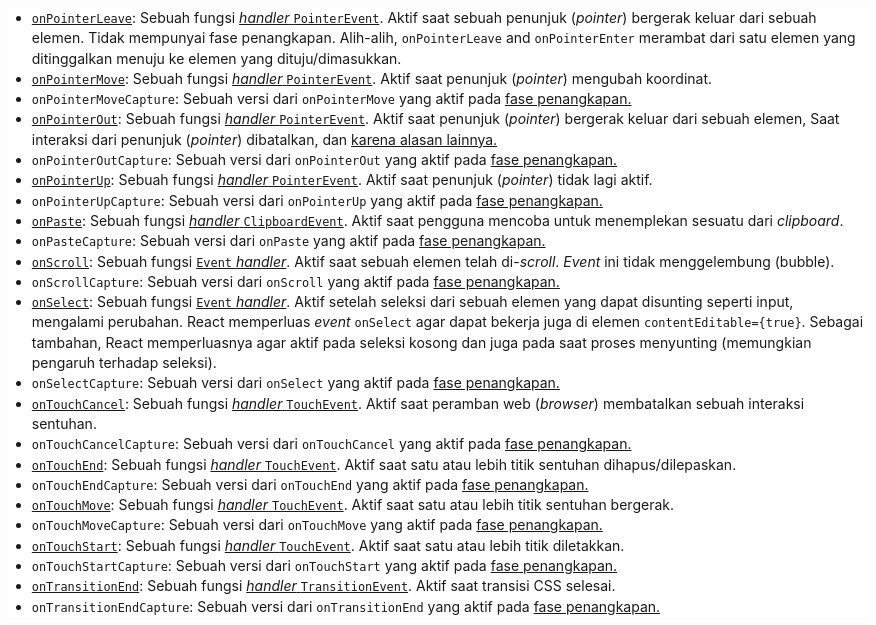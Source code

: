 * [`onPointerLeave`](https://developer.mozilla.org/en-US/docs/Web/API/Element/pointerleave_event): Sebuah fungsi [*handler* `PointerEvent`](#pointerevent-handler). Aktif saat sebuah penunjuk (*pointer*) bergerak keluar dari sebuah elemen. Tidak mempunyai fase penangkapan. Alih-alih, `onPointerLeave` and `onPointerEnter` merambat dari satu elemen yang ditinggalkan menuju ke elemen yang dituju/dimasukkan.
* [`onPointerMove`](https://developer.mozilla.org/en-US/docs/Web/API/Element/pointermove_event): Sebuah fungsi [*handler* `PointerEvent`](#pointerevent-handler). Aktif saat penunjuk (*pointer*) mengubah koordinat.
* `onPointerMoveCapture`: Sebuah versi dari `onPointerMove` yang aktif pada [fase penangkapan.](/learn/responding-to-events#capture-phase-events)
* [`onPointerOut`](https://developer.mozilla.org/en-US/docs/Web/API/Element/pointerout_event): Sebuah fungsi [*handler* `PointerEvent`](#pointerevent-handler). Aktif saat penunjuk (*pointer*) bergerak keluar dari sebuah elemen, Saat interaksi dari penunjuk (*pointer*) dibatalkan, dan [karena alasan lainnya.](https://developer.mozilla.org/en-US/docs/Web/API/Element/pointerout_event)
* `onPointerOutCapture`: Sebuah versi dari `onPointerOut` yang aktif pada [fase penangkapan.](/learn/responding-to-events#capture-phase-events)
* [`onPointerUp`](https://developer.mozilla.org/en-US/docs/Web/API/Element/pointerup_event): Sebuah fungsi [*handler* `PointerEvent`](#pointerevent-handler). Aktif saat penunjuk (*pointer*) tidak lagi aktif.
* `onPointerUpCapture`: Sebuah versi dari `onPointerUp` yang aktif pada [fase penangkapan.](/learn/responding-to-events#capture-phase-events)
* [`onPaste`](https://developer.mozilla.org/en-US/docs/Web/API/Element/paste_event): Sebuah fungsi [*handler* `ClipboardEvent`](#clipboardevent-handler). Aktif saat pengguna mencoba untuk menemplekan sesuatu dari *clipboard*.
* `onPasteCapture`: Sebuah versi dari `onPaste` yang aktif pada [fase penangkapan.](/learn/responding-to-events#capture-phase-events)
* [`onScroll`](https://developer.mozilla.org/en-US/docs/Web/API/Element/scroll_event): Sebuah fungsi [`Event` *handler*](#event-handler). Aktif saat sebuah elemen telah di-*scroll*. *Event* ini tidak menggelembung (bubble).
* `onScrollCapture`: Sebuah versi dari `onScroll` yang aktif pada [fase penangkapan.](/learn/responding-to-events#capture-phase-events)
* [`onSelect`](https://developer.mozilla.org/en-US/docs/Web/API/HTMLInputElement/select_event): Sebuah fungsi [`Event` *handler*](#event-handler). Aktif setelah seleksi dari sebuah elemen yang dapat disunting seperti input, mengalami perubahan. React memperluas *event* `onSelect` agar dapat bekerja juga di elemen `contentEditable={true}`. Sebagai tambahan, React memperluasnya agar aktif pada seleksi kosong dan juga pada saat proses menyunting (memungkian pengaruh terhadap seleksi).
* `onSelectCapture`: Sebuah versi dari `onSelect` yang aktif pada [fase penangkapan.](/learn/responding-to-events#capture-phase-events)
* [`onTouchCancel`](https://developer.mozilla.org/en-US/docs/Web/API/Element/touchcancel_event): Sebuah fungsi [*handler* `TouchEvent`](#touchevent-handler). Aktif saat peramban web (*browser*) membatalkan sebuah interaksi sentuhan.
* `onTouchCancelCapture`: Sebuah versi dari `onTouchCancel` yang aktif pada [fase penangkapan.](/learn/responding-to-events#capture-phase-events)
* [`onTouchEnd`](https://developer.mozilla.org/en-US/docs/Web/API/Element/touchend_event): Sebuah fungsi [*handler* `TouchEvent`](#touchevent-handler). Aktif saat satu atau lebih titik sentuhan dihapus/dilepaskan.
* `onTouchEndCapture`: Sebuah versi dari `onTouchEnd` yang aktif pada [fase penangkapan.](/learn/responding-to-events#capture-phase-events)
* [`onTouchMove`](https://developer.mozilla.org/en-US/docs/Web/API/Element/touchmove_event): Sebuah fungsi [*handler* `TouchEvent`](#touchevent-handler). Aktif saat satu atau lebih titik sentuhan bergerak.
* `onTouchMoveCapture`: Sebuah versi dari `onTouchMove` yang aktif pada [fase penangkapan.](/learn/responding-to-events#capture-phase-events)
* [`onTouchStart`](https://developer.mozilla.org/en-US/docs/Web/API/Element/touchstart_event): Sebuah fungsi [*handler* `TouchEvent`](#touchevent-handler). Aktif saat satu atau lebih titik diletakkan.
* `onTouchStartCapture`: Sebuah versi dari `onTouchStart` yang aktif pada [fase penangkapan.](/learn/responding-to-events#capture-phase-events)
* [`onTransitionEnd`](https://developer.mozilla.org/en-US/docs/Web/API/Element/transitionend_event): Sebuah fungsi [*handler* `TransitionEvent`](#transitionevent-handler). Aktif saat transisi CSS selesai.
* `onTransitionEndCapture`: Sebuah versi dari `onTransitionEnd` yang aktif pada [fase penangkapan.](/learn/responding-to-events#capture-phase-events)